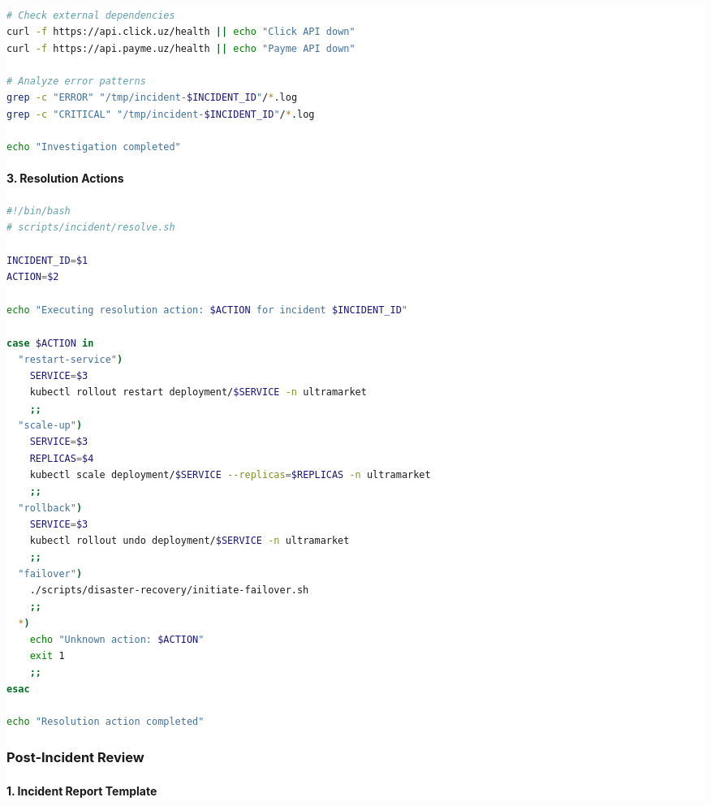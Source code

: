 ```bash
# Check external dependencies
curl -f https://api.click.uz/health || echo "Click API down"
curl -f https://api.payme.uz/health || echo "Payme API down"

# Analyze error patterns
grep -c "ERROR" "/tmp/incident-$INCIDENT_ID"/*.log
grep -c "CRITICAL" "/tmp/incident-$INCIDENT_ID"/*.log

echo "Investigation completed"
```

#### 3. Resolution Actions

```bash
#!/bin/bash
# scripts/incident/resolve.sh

INCIDENT_ID=$1
ACTION=$2

echo "Executing resolution action: $ACTION for incident $INCIDENT_ID"

case $ACTION in
  "restart-service")
    SERVICE=$3
    kubectl rollout restart deployment/$SERVICE -n ultramarket
    ;;
  "scale-up")
    SERVICE=$3
    REPLICAS=$4
    kubectl scale deployment/$SERVICE --replicas=$REPLICAS -n ultramarket
    ;;
  "rollback")
    SERVICE=$3
    kubectl rollout undo deployment/$SERVICE -n ultramarket
    ;;
  "failover")
    ./scripts/disaster-recovery/initiate-failover.sh
    ;;
  *)
    echo "Unknown action: $ACTION"
    exit 1
    ;;
esac

echo "Resolution action completed"
```

### Post-Incident Review

#### 1. Incident Report Template
